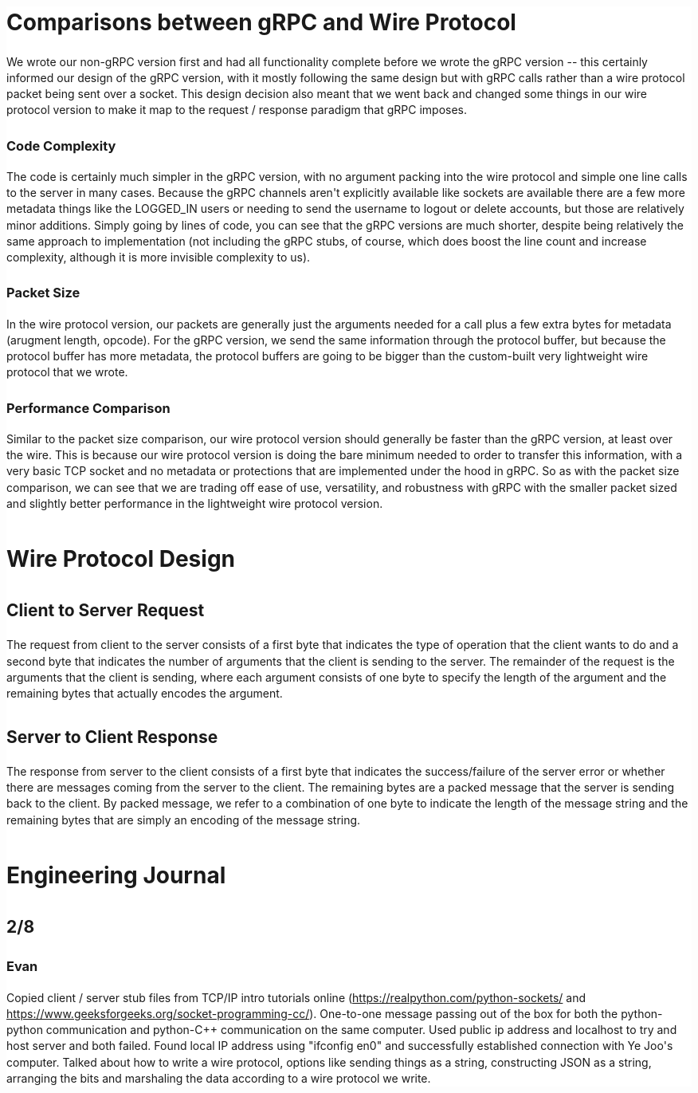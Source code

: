 # Comparisons between gRPC and Wire Protocol
We wrote our non-gRPC version first and had all functionality complete before we wrote the gRPC version -- this certainly informed our design of the gRPC version, with it mostly following the same design but with gRPC calls rather than a wire protocol packet being sent over a socket. This design decision also meant that we went back and changed some things in our wire protocol version to make it map to the request / response paradigm that gRPC imposes. 

### Code Complexity
The code is certainly much simpler in the gRPC version, with no argument packing into the wire protocol and simple one line calls to the server in many cases. Because the gRPC channels aren't explicitly available like sockets are available there are a few more metadata things like the LOGGED_IN users or needing to send the username to logout or delete accounts, but those are relatively minor additions. Simply going by lines of code, you can see that the gRPC versions are much shorter, despite being relatively the same approach to implementation (not including the gRPC stubs, of course, which does boost the line count and increase complexity, although it is more invisible complexity to us).

### Packet Size
In the wire protocol version, our packets are generally just the arguments needed for a call plus a few extra bytes for metadata (arugment length, opcode). For the gRPC version, we send the same information through the protocol buffer, but because the protocol buffer has more metadata, the protocol buffers are going to be bigger than the custom-built very lightweight wire protocol that we wrote.

### Performance Comparison
Similar to the packet size comparison, our wire protocol version should generally be faster than the gRPC version, at least over the wire. This is because our wire protocol version is doing the bare minimum needed to order to transfer this information, with a very basic TCP socket and no metadata or protections that are implemented under the hood in gRPC. So as with the packet size comparison, we can see that we are trading off ease of use, versatility, and robustness with gRPC with the smaller packet sized and slightly better performance in the lightweight wire protocol version.

# Wire Protocol Design
## Client to Server Request
The request from client to the server consists of a first byte that indicates the type of operation that the client wants to do and a second byte that indicates the number of arguments that the client is sending to the server. The remainder of the request is the arguments that the client is sending, where each argument consists of one byte to specify the length of the argument and the remaining bytes that actually encodes the argument.
## Server to Client Response
The response from server to the client consists of a first byte that indicates the success/failure of the server error or whether there are messages coming from the server to the client. The remaining bytes are a packed message that the server is sending back to the client. By packed message, we refer to a combination of one byte to indicate the length of the message string and the remaining bytes that are simply an encoding of the message string.

# Engineering Journal
## 2/8
### Evan
Copied client / server stub files from TCP/IP intro tutorials online (https://realpython.com/python-sockets/ and https://www.geeksforgeeks.org/socket-programming-cc/).
One-to-one message passing out of the box for both the python-python communication and python-C++ communication on the same computer.
Used public ip address and localhost to try and host server and both failed. Found local IP address using "ifconfig en0" and successfully established connection with Ye Joo's computer.
Talked about how to write a wire protocol, options like sending things as a string, constructing JSON as a string, arranging the bits and marshaling the data according to a wire protocol we write.